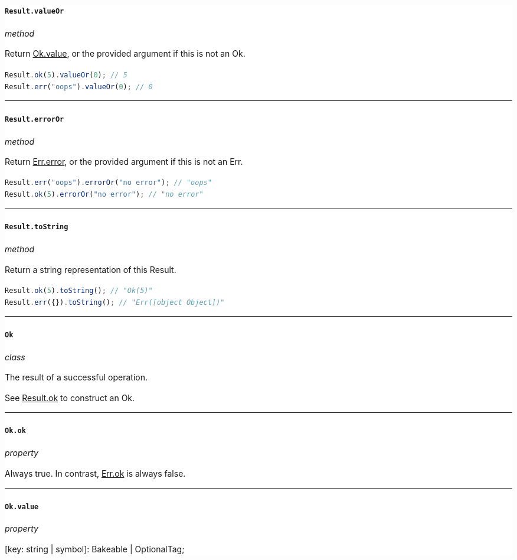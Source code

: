 
#### `Result.valueOr`

_method_

Return [Ok.value](#okvalue), or the provided argument if this is not an Ok.

```ts
Result.ok(5).valueOr(0); // 5
Result.err("oops").valueOr(0); // 0
```

---

#### `Result.errorOr`

_method_

Return [Err.error](#errerror), or the provided argument if this is not an Err.

```ts
Result.err("oops").errorOr("no error"); // "oops"
Result.ok(5).errorOr("no error"); // "no error"
```

---

#### `Result.toString`

_method_

Return a string representation of this Result.

```ts
Result.ok(5).toString(); // "Ok(5)"
Result.err({}).toString(); // "Err([object Object])"
```

---

#### `Ok`

_class_

The result of a successful operation.

See [Result.ok](#resultok) to construct an Ok.

---

#### `Ok.ok`

_property_

Always true. In contrast, [Err.ok](#errok) is always false.

---

#### `Ok.value`

_property_


  [key: string | symbol]: Bakeable | OptionalTag<Bakeable>;